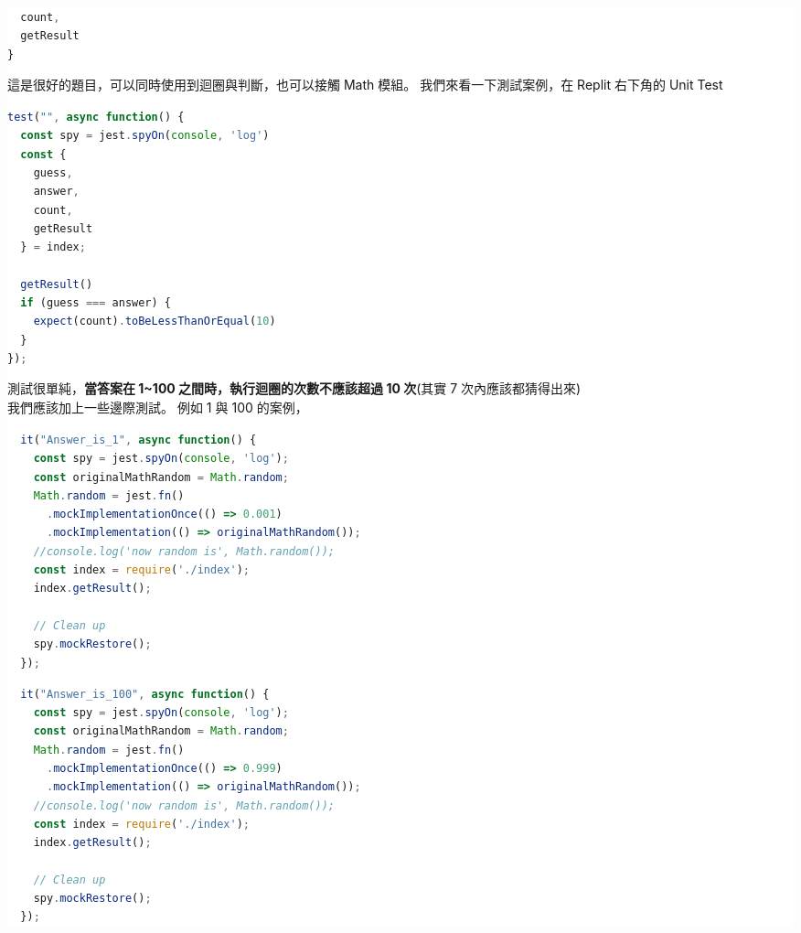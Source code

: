 ```javascript
  count,
  getResult
}

```

這是很好的題目，可以同時使用到迴圈與判斷，也可以接觸 Math 模組。
我們來看一下測試案例，在 Replit 右下角的 Unit Test

```javascript
test("", async function() {
  const spy = jest.spyOn(console, 'log')
  const { 
    guess,
    answer,
    count,
    getResult
  } = index;

  getResult()
  if (guess === answer) {
    expect(count).toBeLessThanOrEqual(10)
  }
});
```

測試很單純，**當答案在 1~100 之間時，執行迴圈的次數不應該超過 10 次**(其實 7 次內應該都猜得出來)  
我們應該加上一些邊際測試。
例如 1 與 100 的案例，

```javascript
  it("Answer_is_1", async function() {
    const spy = jest.spyOn(console, 'log');
    const originalMathRandom = Math.random;
    Math.random = jest.fn()
      .mockImplementationOnce(() => 0.001)
      .mockImplementation(() => originalMathRandom());
    //console.log('now random is', Math.random());
    const index = require('./index');
    index.getResult();
  
    // Clean up
    spy.mockRestore();
  });
```

```javascript
  it("Answer_is_100", async function() {
    const spy = jest.spyOn(console, 'log');
    const originalMathRandom = Math.random;
    Math.random = jest.fn()
      .mockImplementationOnce(() => 0.999)
      .mockImplementation(() => originalMathRandom());
    //console.log('now random is', Math.random());
    const index = require('./index');
    index.getResult();
  
    // Clean up
    spy.mockRestore();
  });
```
